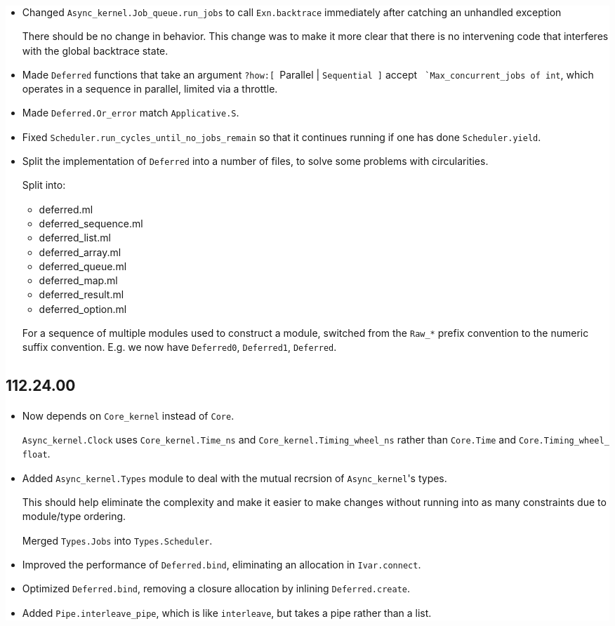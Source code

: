 - Changed `Async_kernel.Job_queue.run_jobs` to call `Exn.backtrace`
  immediately after catching an unhandled exception

    There should be no change in behavior.  This change was to make it
    more clear that there is no intervening code that interferes with
    the global backtrace state.

- Made `Deferred` functions that take an argument
  `?how:[ `Parallel | `Sequential ]` accept
  `` `Max_concurrent_jobs of int``, which operates in a sequence in
  parallel, limited via a throttle.

- Made `Deferred.Or_error` match `Applicative.S`.
- Fixed `Scheduler.run_cycles_until_no_jobs_remain` so that it continues
  running if one has done `Scheduler.yield`.
- Split the implementation of `Deferred` into a number of files, to
  solve some problems with circularities.

    Split into:

    - deferred.ml
    - deferred_sequence.ml
    - deferred_list.ml
    - deferred_array.ml
    - deferred_queue.ml
    - deferred_map.ml
    - deferred_result.ml
    - deferred_option.ml

    For a sequence of multiple modules used to construct a module,
    switched from the `Raw_*` prefix convention to the numeric suffix
    convention.  E.g. we now have `Deferred0`, `Deferred1`, `Deferred`.

## 112.24.00

- Now depends on `Core_kernel` instead of `Core`.

  `Async_kernel.Clock` uses `Core_kernel.Time_ns` and
  `Core_kernel.Timing_wheel_ns` rather than `Core.Time` and
  `Core.Timing_wheel_float`.

- Added `Async_kernel.Types` module to deal with the mutual recrsion of
  `Async_kernel`'s types.

  This should help eliminate the complexity and make it easier to make changes
  without running into as many constraints due to module/type ordering.

  Merged `Types.Jobs` into `Types.Scheduler`.

- Improved the performance of `Deferred.bind`, eliminating an allocation in
  `Ivar.connect`.

- Optimized `Deferred.bind`, removing a closure allocation by inlining
  `Deferred.create`.

- Added `Pipe.interleave_pipe`, which is like `interleave`, but takes a pipe
  rather than a list.
